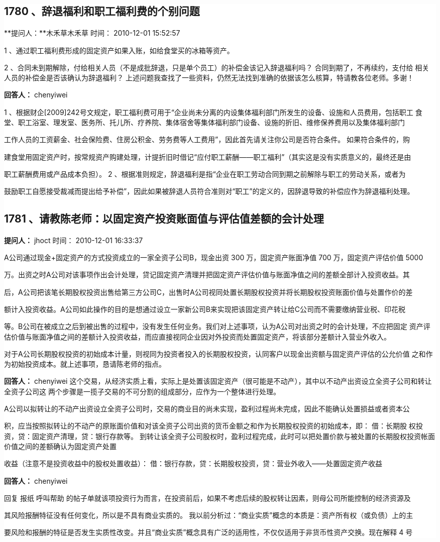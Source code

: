 ## 1780 、辞退福利和职工福利费的个别问题

**提问人：**木禾草木禾草 时间： 2010-12-01 15:52:57

1 、通过职工福利费形成的固定资产如果入账，如给食堂买的冰箱等资产。

2 、合同未到期解除，付给相关人员（不是成批辞退，只是单个员工）的补偿金该记入辞退福利吗？ 合同到期了，不再续约，支付给
相关人员的补偿金是否该确认为辞退福利？
上述问题我查找了一些资料，仍然无法找到准确的依据该怎么核算，特请教各位老师。多谢！

**回答人：** chenyiwei

1 、根据财企[2009]242号文规定，职工福利费可用于“企业尚未分离的内设集体福利部门所发生的设备、设施和人员费用，包括职工
食堂、职工浴室、理发室、医务所、托儿所、疗养院、集体宿舍等集体福利部门设备、设施的折旧、维修保养费用以及集体福利部门

工作人员的工资薪金、社会保险费、住房公积金、劳务费等人工费用”，因此首先请关注你公司是否符合条件。 如果符合条件的，购

建食堂用固定资产时，按常规资产购建处理，计提折旧时借记“应付职工薪酬——职工福利”（其实这是没有实质意义的，最终还是由

职工薪酬费用或产品成本负担）。 2 、根据准则规定，辞退福利是指“企业在职工劳动合同到期之前解除与职工的劳动关系，或者为

鼓励职工自愿接受裁减而提出给予补偿”，因此如果被辞退人员符合准则对“职工”的定义的，因辞退导致的补偿应作为辞退福利处理。

## 1781 、请教陈老师：以固定资产投资账面值与评估值差额的会计处理

**提问人：** jhoct 时间： 2010-12-01 16:33:37

A公司通过现金+固定资产的方式投资成立的一家全资子公司B，现金出资 300 万，固定资产账面净值 700 万，固定资产评估价值 5000

万。出资之时A公司对该事项作出会计处理，贷记固定资产清理并把固定资产评估价值与账面净值之间的差额全部计入投资收益。其

后，A公司把该笔长期股权投资出售给第三方公司C，出售时A公司视同处置长期股权投资并将长期股权投资账面价值与处置作价的差

额计入投资收益。A公司如此操作的目的是想通过设立一家新公司B来实现把该固定资产转让给C公司而不需要缴纳营业税、印花税

等。B公司在被成立之后到被出售的过程中，没有发生任何业务。我们对上述事项，认为A公司对出资之时的会计处理，不应把固定
资产评估价值与账面净值之间的差额计入投资收益，而应直接视同企业因对外投资而处置固定资产，将该部分差额计入营业外收入。

对于A公司长期股权投资的初始成本计量，则视同为投资者投入的长期股权投资，认同客户以现金出资额与固定资产评估的公允价值
之和作为初始投资成本。就上述事项，恳请陈老师的指点。

**回答人：** chenyiwei
这个交易，从经济实质上看，实际上是处置该固定资产（很可能是不动产），其中以不动产出资设立全资子公司和转让全资子公司这
两个步骤是一揽子交易的不可分割的组成部分，应作为一个整体进行处理。

A公司以拟转让的不动产出资设立全资子公司时，交易的商业目的尚未实现，盈利过程尚未完成，因此不能确认处置损益或者资本公

积，应当按照拟转让的不动产的原账面价值和对该全资子公司出资的货币金额之和作为长期股权投资的初始成本，即： 借：长期股
权投资，贷：固定资产清理，贷：银行存款等。
到转让该全资子公司股权时，盈利过程完成，此时可以把处置价款与被处置的长期股权投资帐面价值之间的差额确认为固定资产处置

收益（注意不是投资收益中的股权处置收益）： 借：银行存款，贷：长期股权投资，贷：营业外收入——处置固定资产收益

**回答人：** chenyiwei

回复 报纸 呼叫帮助 的帖子单就该项投资行为而言，在投资前后，如果不考虑后续的股权转让因素，则母公司所能控制的经济资源及

其风险报酬特征没有任何变化，所以是不具有商业实质的。 我以前分析过：“商业实质”概念的本质是：资产所有权（或负债）上的主

要风险和报酬的特征是否发生实质性改变。并且“商业实质”概念具有广泛的适用性，不仅仅适用于非货币性资产交换。现在解释 4 号
